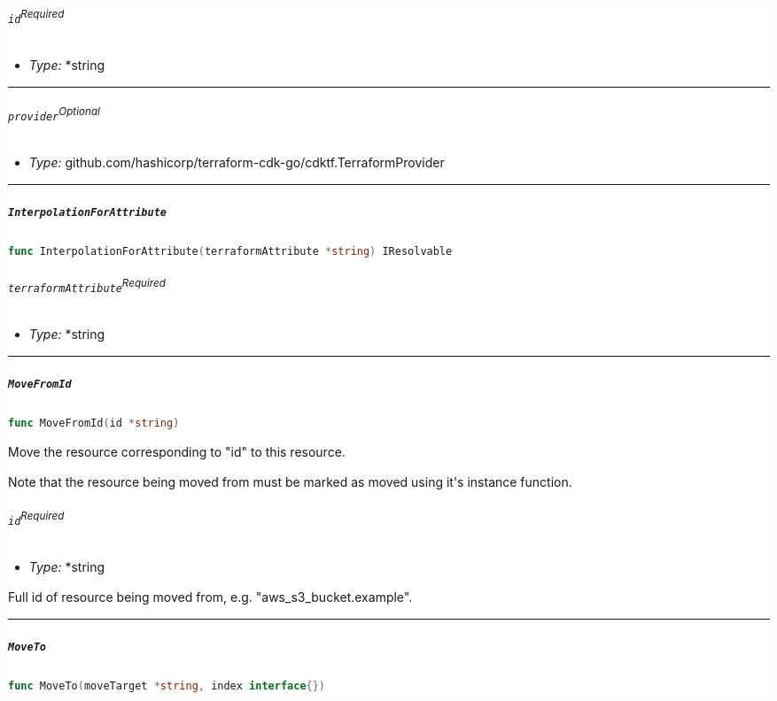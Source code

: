 ###### `id`<sup>Required</sup> <a name="id" id="@cdktf/provider-azurerm.cdnEndpoint.CdnEndpoint.importFrom.parameter.id"></a>

- *Type:* *string

---

###### `provider`<sup>Optional</sup> <a name="provider" id="@cdktf/provider-azurerm.cdnEndpoint.CdnEndpoint.importFrom.parameter.provider"></a>

- *Type:* github.com/hashicorp/terraform-cdk-go/cdktf.TerraformProvider

---

##### `InterpolationForAttribute` <a name="InterpolationForAttribute" id="@cdktf/provider-azurerm.cdnEndpoint.CdnEndpoint.interpolationForAttribute"></a>

```go
func InterpolationForAttribute(terraformAttribute *string) IResolvable
```

###### `terraformAttribute`<sup>Required</sup> <a name="terraformAttribute" id="@cdktf/provider-azurerm.cdnEndpoint.CdnEndpoint.interpolationForAttribute.parameter.terraformAttribute"></a>

- *Type:* *string

---

##### `MoveFromId` <a name="MoveFromId" id="@cdktf/provider-azurerm.cdnEndpoint.CdnEndpoint.moveFromId"></a>

```go
func MoveFromId(id *string)
```

Move the resource corresponding to "id" to this resource.

Note that the resource being moved from must be marked as moved using it's instance function.

###### `id`<sup>Required</sup> <a name="id" id="@cdktf/provider-azurerm.cdnEndpoint.CdnEndpoint.moveFromId.parameter.id"></a>

- *Type:* *string

Full id of resource being moved from, e.g. "aws_s3_bucket.example".

---

##### `MoveTo` <a name="MoveTo" id="@cdktf/provider-azurerm.cdnEndpoint.CdnEndpoint.moveTo"></a>

```go
func MoveTo(moveTarget *string, index interface{})
```
